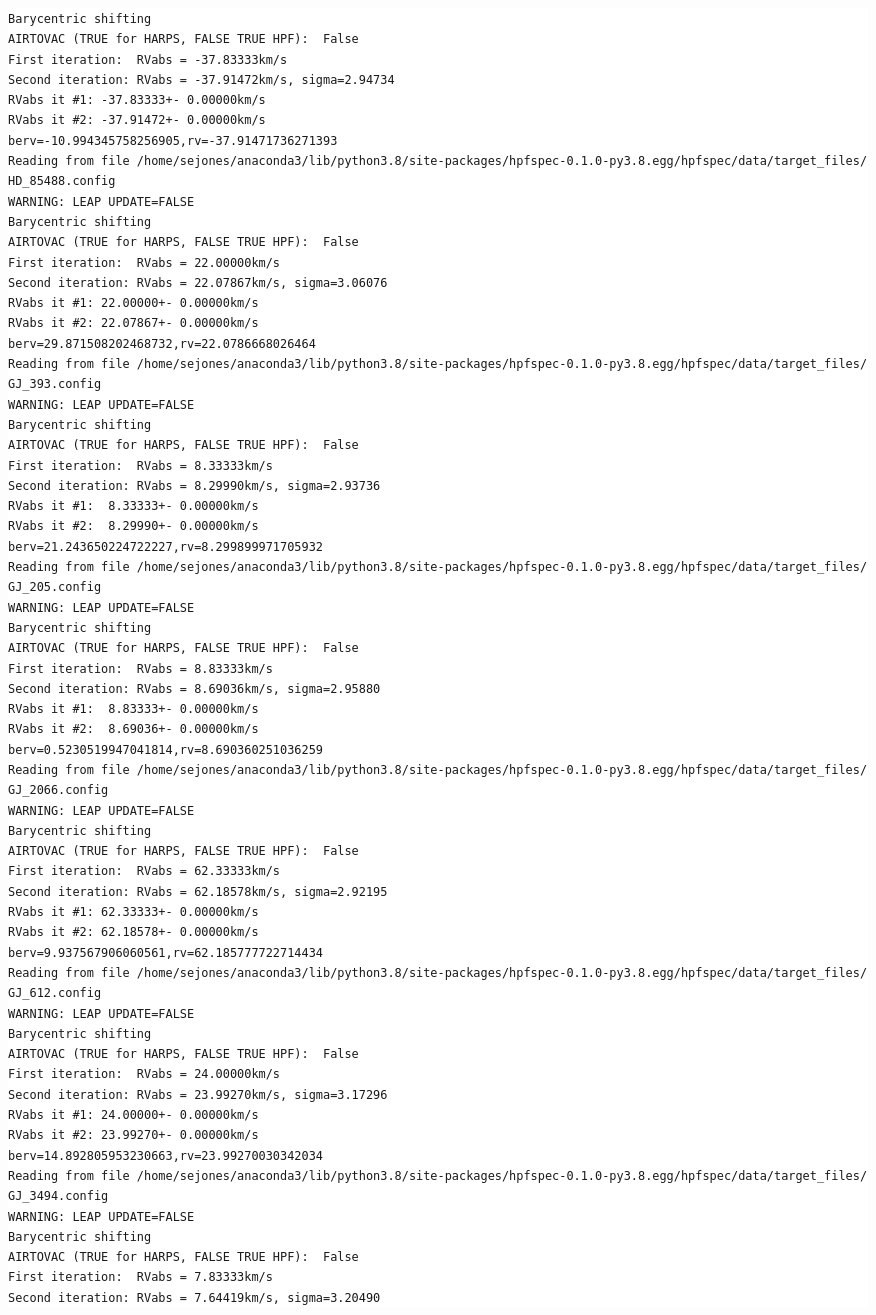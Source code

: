     Barycentric shifting
    AIRTOVAC (TRUE for HARPS, FALSE TRUE HPF):  False
    First iteration:  RVabs = -37.83333km/s
    Second iteration: RVabs = -37.91472km/s, sigma=2.94734
    RVabs it #1: -37.83333+- 0.00000km/s
    RVabs it #2: -37.91472+- 0.00000km/s
    berv=-10.994345758256905,rv=-37.91471736271393
    Reading from file /home/sejones/anaconda3/lib/python3.8/site-packages/hpfspec-0.1.0-py3.8.egg/hpfspec/data/target_files/HD_85488.config
    WARNING: LEAP UPDATE=FALSE
    Barycentric shifting
    AIRTOVAC (TRUE for HARPS, FALSE TRUE HPF):  False
    First iteration:  RVabs = 22.00000km/s
    Second iteration: RVabs = 22.07867km/s, sigma=3.06076
    RVabs it #1: 22.00000+- 0.00000km/s
    RVabs it #2: 22.07867+- 0.00000km/s
    berv=29.871508202468732,rv=22.0786668026464
    Reading from file /home/sejones/anaconda3/lib/python3.8/site-packages/hpfspec-0.1.0-py3.8.egg/hpfspec/data/target_files/GJ_393.config
    WARNING: LEAP UPDATE=FALSE
    Barycentric shifting
    AIRTOVAC (TRUE for HARPS, FALSE TRUE HPF):  False
    First iteration:  RVabs = 8.33333km/s
    Second iteration: RVabs = 8.29990km/s, sigma=2.93736
    RVabs it #1:  8.33333+- 0.00000km/s
    RVabs it #2:  8.29990+- 0.00000km/s
    berv=21.243650224722227,rv=8.299899971705932
    Reading from file /home/sejones/anaconda3/lib/python3.8/site-packages/hpfspec-0.1.0-py3.8.egg/hpfspec/data/target_files/GJ_205.config
    WARNING: LEAP UPDATE=FALSE
    Barycentric shifting
    AIRTOVAC (TRUE for HARPS, FALSE TRUE HPF):  False
    First iteration:  RVabs = 8.83333km/s
    Second iteration: RVabs = 8.69036km/s, sigma=2.95880
    RVabs it #1:  8.83333+- 0.00000km/s
    RVabs it #2:  8.69036+- 0.00000km/s
    berv=0.5230519947041814,rv=8.690360251036259
    Reading from file /home/sejones/anaconda3/lib/python3.8/site-packages/hpfspec-0.1.0-py3.8.egg/hpfspec/data/target_files/GJ_2066.config
    WARNING: LEAP UPDATE=FALSE
    Barycentric shifting
    AIRTOVAC (TRUE for HARPS, FALSE TRUE HPF):  False
    First iteration:  RVabs = 62.33333km/s
    Second iteration: RVabs = 62.18578km/s, sigma=2.92195
    RVabs it #1: 62.33333+- 0.00000km/s
    RVabs it #2: 62.18578+- 0.00000km/s
    berv=9.937567906060561,rv=62.185777722714434
    Reading from file /home/sejones/anaconda3/lib/python3.8/site-packages/hpfspec-0.1.0-py3.8.egg/hpfspec/data/target_files/GJ_612.config
    WARNING: LEAP UPDATE=FALSE
    Barycentric shifting
    AIRTOVAC (TRUE for HARPS, FALSE TRUE HPF):  False
    First iteration:  RVabs = 24.00000km/s
    Second iteration: RVabs = 23.99270km/s, sigma=3.17296
    RVabs it #1: 24.00000+- 0.00000km/s
    RVabs it #2: 23.99270+- 0.00000km/s
    berv=14.892805953230663,rv=23.99270030342034
    Reading from file /home/sejones/anaconda3/lib/python3.8/site-packages/hpfspec-0.1.0-py3.8.egg/hpfspec/data/target_files/GJ_3494.config
    WARNING: LEAP UPDATE=FALSE
    Barycentric shifting
    AIRTOVAC (TRUE for HARPS, FALSE TRUE HPF):  False
    First iteration:  RVabs = 7.83333km/s
    Second iteration: RVabs = 7.64419km/s, sigma=3.20490